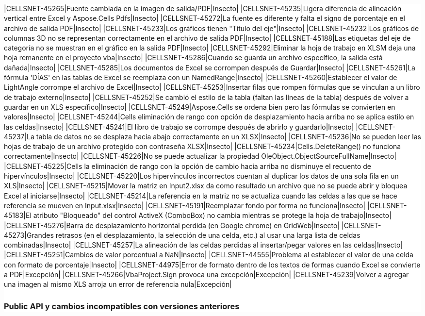|CELLSNET-45265|Fuente cambiada en la imagen de salida/PDF|Insecto|
|CELLSNET-45235|Ligera diferencia de alineación vertical entre Excel y Aspose.Cells Pdfs|Insecto|
|CELLSNET-45272|La fuente es diferente y falta el signo de porcentaje en el archivo de salida PDF|Insecto|
|CELLSNET-45233|Los gráficos tienen "Título del eje"|Insecto|
|CELLSNET-45232|Los gráficos de columnas 3D no se representan correctamente en el archivo de salida PDF|Insecto|
|CELLSNET-45188|Las etiquetas del eje de categoría no se muestran en el gráfico en la salida PDF|Insecto|
|CELLSNET-45292|Eliminar la hoja de trabajo en XLSM deja una hoja remanente en el proyecto vba|Insecto|
|CELLSNET-45286|Cuando se guarda un archivo específico, la salida está dañada|Insecto|
|CELLSNET-45285|Los documentos de Excel se corrompen después de Guardar|Insecto|
|CELLSNET-45261|La fórmula 'DÍAS' en las tablas de Excel se reemplaza con un NamedRange|Insecto|
|CELLSNET-45260|Establecer el valor de LightAngle corrompe el archivo de Excel|Insecto|
|CELLSNET-45253|Insertar filas que rompen fórmulas que se vinculan a un libro de trabajo externo|Insecto|
|CELLSNET-45252|Se cambió el estilo de la tabla (faltan las líneas de la tabla) después de volver a guardar en un XLS específico|Insecto|
|CELLSNET-45249|Aspose.Cells se ordena bien pero las fórmulas se convierten en valores|Insecto|
|CELLSNET-45244|Cells eliminación de rango con opción de desplazamiento hacia arriba no se aplica estilo en las celdas|Insecto|
|CELLSNET-45241|El libro de trabajo se corrompe después de abrirlo y guardarlo|Insecto|
|CELLSNET-45237|La tabla de datos no se desplaza hacia abajo correctamente en un XLSX|Insecto|
|CELLSNET-45236|No se pueden leer las hojas de trabajo de un archivo protegido con contraseña XLSX|Insecto|
|CELLSNET-45234|Cells.DeleteRange() no funciona correctamente|Insecto|
|CELLSNET-45226|No se puede actualizar la propiedad OleObject.ObjectSourceFullName|Insecto|
|CELLSNET-45225|Cells la eliminación de rango con la opción de cambio hacia arriba no disminuye el recuento de hipervínculos|Insecto|
|CELLSNET-45220|Los hipervínculos incorrectos cuentan al duplicar los datos de una sola fila en un XLS|Insecto|
|CELLSNET-45215|Mover la matriz en Input2.xlsx da como resultado un archivo que no se puede abrir y bloquea Excel al iniciarse|Insecto|
|CELLSNET-45214|La referencia en la matriz no se actualiza cuando las celdas a las que se hace referencia se mueven en Input.xlsx|Insecto|
|CELLSNET-45191|Reemplazar fondo por forma no funciona|Insecto|
|CELLSNET-45183|El atributo "Bloqueado" del control ActiveX (ComboBox) no cambia mientras se protege la hoja de trabajo|Insecto|
|CELLSNET-45276|Barra de desplazamiento horizontal perdida (en Google chrome) en GridWeb|Insecto|
|CELLSNET-45273|Grandes retrasos (en el desplazamiento, la selección de una celda, etc.) al usar una larga lista de celdas combinadas|Insecto|
|CELLSNET-45257|La alineación de las celdas perdidas al insertar/pegar valores en las celdas|Insecto|
|CELLSNET-45251|Cambios de valor porcentual a NaN|Insecto|
|CELLSNET-44555|Problema al establecer el valor de una celda con formato de porcentaje|Insecto|
|CELLSNET-44975|Error de formato dentro de los textos de formas cuando Excel se convierte a PDF|Excepción|
|CELLSNET-45266|VbaProject.Sign provoca una excepción|Excepción|
|CELLSNET-45239|Volver a agregar una imagen al mismo XLS arroja un error de referencia nula|Excepción|
### **Public API y cambios incompatibles con versiones anteriores**